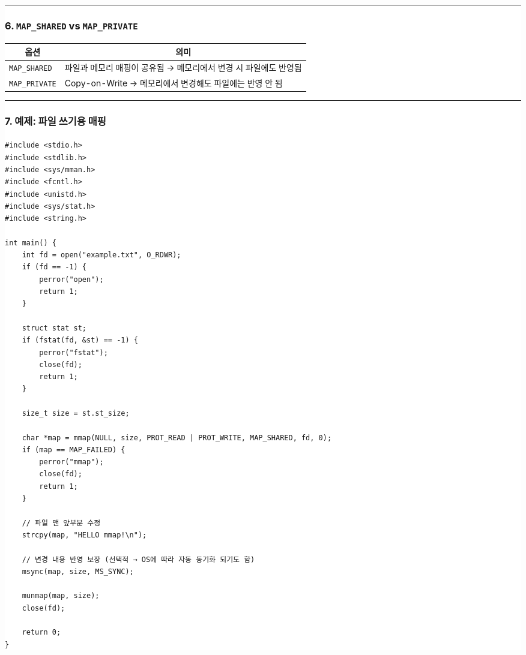 ------

### 6. `MAP_SHARED` vs `MAP_PRIVATE`

| 옵션          | 의미                                                         |
| ------------- | ------------------------------------------------------------ |
| `MAP_SHARED`  | 파일과 메모리 매핑이 공유됨 → 메모리에서 변경 시 파일에도 반영됨 |
| `MAP_PRIVATE` | Copy-on-Write → 메모리에서 변경해도 파일에는 반영 안 됨      |

------

### 7. 예제: 파일 쓰기용 매핑

```
#include <stdio.h>
#include <stdlib.h>
#include <sys/mman.h>
#include <fcntl.h>
#include <unistd.h>
#include <sys/stat.h>
#include <string.h>

int main() {
    int fd = open("example.txt", O_RDWR);
    if (fd == -1) {
        perror("open");
        return 1;
    }

    struct stat st;
    if (fstat(fd, &st) == -1) {
        perror("fstat");
        close(fd);
        return 1;
    }

    size_t size = st.st_size;

    char *map = mmap(NULL, size, PROT_READ | PROT_WRITE, MAP_SHARED, fd, 0);
    if (map == MAP_FAILED) {
        perror("mmap");
        close(fd);
        return 1;
    }

    // 파일 맨 앞부분 수정
    strcpy(map, "HELLO mmap!\n");

    // 변경 내용 반영 보장 (선택적 → OS에 따라 자동 동기화 되기도 함)
    msync(map, size, MS_SYNC);

    munmap(map, size);
    close(fd);

    return 0;
}
```
